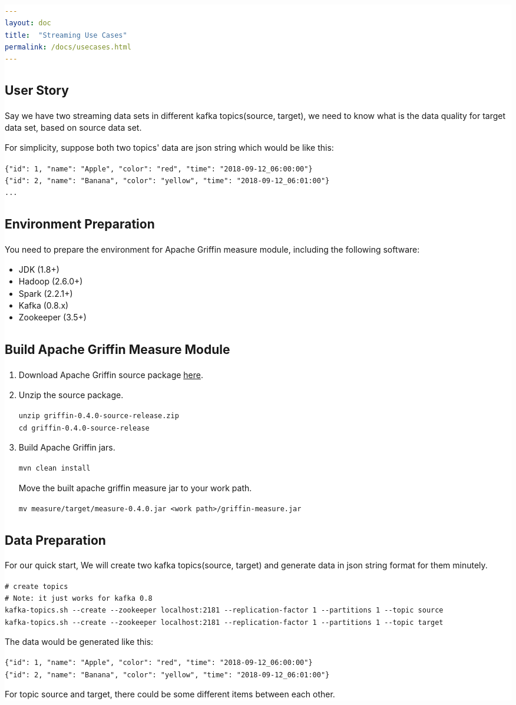```yaml
---
layout: doc
title:  "Streaming Use Cases" 
permalink: /docs/usecases.html
---
```


## User Story
Say we have two streaming data sets in different kafka topics(source, target), we need to know what is the data quality for target data set, based on source data set.

For simplicity, suppose both two topics' data are json string which would be like this:
```
{"id": 1, "name": "Apple", "color": "red", "time": "2018-09-12_06:00:00"}
{"id": 2, "name": "Banana", "color": "yellow", "time": "2018-09-12_06:01:00"}
...
```

## Environment Preparation
You need to prepare the environment for Apache Griffin measure module, including the following software:
- JDK (1.8+)
- Hadoop (2.6.0+)
- Spark (2.2.1+)
- Kafka (0.8.x)
- Zookeeper (3.5+)

## Build Apache Griffin Measure Module
1.  Download Apache Griffin source package [here](https://www.apache.org/dist/griffin/0.4.0/).
2.  Unzip the source package.
    ```
    unzip griffin-0.4.0-source-release.zip
    cd griffin-0.4.0-source-release
    ```
3.  Build Apache Griffin jars.
    ```
    mvn clean install
    ```
    
    Move the built apache griffin measure jar to your work path.
    
    ```
    mv measure/target/measure-0.4.0.jar <work path>/griffin-measure.jar
    ```
    
## Data Preparation

For our quick start, We will create two kafka topics(source, target) and generate data in json string format for them minutely.
```
# create topics
# Note: it just works for kafka 0.8
kafka-topics.sh --create --zookeeper localhost:2181 --replication-factor 1 --partitions 1 --topic source
kafka-topics.sh --create --zookeeper localhost:2181 --replication-factor 1 --partitions 1 --topic target
```
The data would be generated like this:
```
{"id": 1, "name": "Apple", "color": "red", "time": "2018-09-12_06:00:00"}
{"id": 2, "name": "Banana", "color": "yellow", "time": "2018-09-12_06:01:00"}
```
For topic source and target, there could be some different items between each other. 